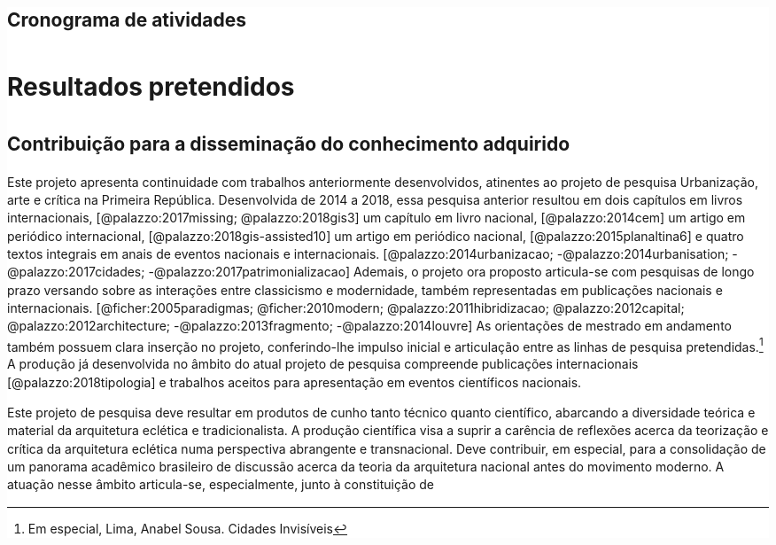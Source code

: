 Cronograma de atividades
------------------------


Resultados pretendidos
======================

Contribuição para a disseminação do conhecimento adquirido
----------------------------------------------------------

Este projeto apresenta continuidade com
trabalhos anteriormente desenvolvidos,
atinentes ao projeto de pesquisa
Urbanização, arte e crítica na Primeira República.
Desenvolvida de 2014 a 2018, essa pesquisa anterior
resultou em dois capítulos em livros internacionais,
[@palazzo:2017missing; @palazzo:2018gis3]
um capítulo em livro nacional,
[@palazzo:2014cem]
um artigo em periódico internacional,
[@palazzo:2018gis-assisted10]
um artigo em periódico nacional,
[@palazzo:2015planaltina6]
e quatro textos integrais em anais de
eventos nacionais e internacionais.
[@palazzo:2014urbanizacao;
-@palazzo:2014urbanisation;
-@palazzo:2017cidades;
-@palazzo:2017patrimonializacao]
Ademais, o projeto ora proposto
articula-se com pesquisas de longo prazo
versando sobre as interações entre
classicismo e modernidade, também representadas
em publicações nacionais e internacionais.
[@ficher:2005paradigmas;
@ficher:2010modern;
@palazzo:2011hibridizacao;
@palazzo:2012capital;
@palazzo:2012architecture;
-@palazzo:2013fragmento;
-@palazzo:2014louvre]
As orientações de mestrado em andamento
também possuem clara inserção no projeto,
conferindo-lhe impulso inicial e articulação
entre as linhas de pesquisa pretendidas.[^1]
A produção já desenvolvida no âmbito do atual projeto de
pesquisa compreende publicações internacionais
[@palazzo:2018tipologia]
e trabalhos aceitos para apresentação em eventos científicos
nacionais.

Este projeto de pesquisa deve resultar
em produtos de cunho tanto técnico quanto científico,
abarcando a diversidade teórica e material
da arquitetura eclética e tradicionalista.
A produção científica visa a suprir
a carência de reflexões acerca da teorização
e crítica da arquitetura eclética
numa perspectiva abrangente e transnacional.
Deve contribuir, em especial, para a consolidação
de um panorama acadêmico brasileiro
de discussão acerca da teoria da arquitetura
nacional antes do movimento moderno.
A atuação nesse âmbito articula-se,
especialmente, junto à constituição de

[^1]: Em especial, Lima, Anabel Sousa. Cidades Invisíveis
[^2]: Professor adjunto, Departamento de Teoria e História da Arquitetura e do Urbanismo, Universidade de Bra-sília. palazzo@unb.br